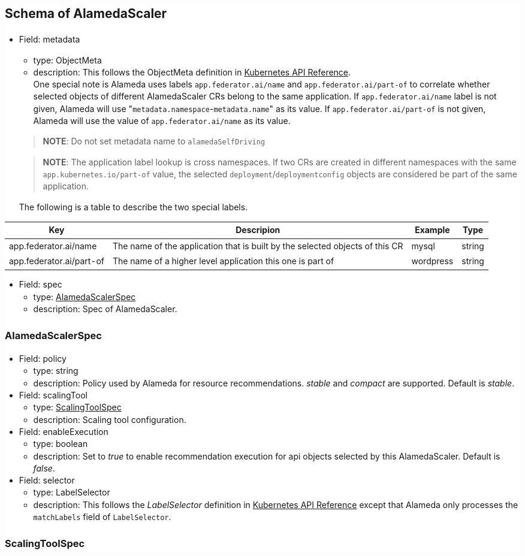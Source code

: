 ## Schema of AlamedaScaler

- Field: metadata
  - type: ObjectMeta
  - description: This follows the ObjectMeta definition in [Kubernetes API Reference](https://kubernetes.io/docs/reference/#api-reference).  
One special note is Alameda uses labels `app.federator.ai/name` and `app.federator.ai/part-of` to correlate whether selected objects of different AlamedaScaler CRs belong to the same application. If `app.federator.ai/name` label is not given, Alameda will use "`metadata.namespace`-`metadata.name`" as its value. If `app.federator.ai/part-of` is not given, Alameda will use the value of `app.federator.ai/name` as its value.
  > **NOTE**: Do not set metadata name to `alamedaSelfDriving`

  > **NOTE**: The application label lookup is cross namespaces. If two CRs are created in different namespaces with the same `app.kubernetes.io/part-of` value, the selected `deployment`/`deploymentconfig` objects are considered be part of the same application.

  The following is a table to describe the two special labels.

Key                       | Descripion                                                                                                  | Example   | Type
--------------------------|-------------------------------------------------------------------------------------------------------------|-----------|-----
app.federator.ai/name     | The name of the application that is built by the selected objects of this CR                                | mysql     | string 
app.federator.ai/part-of  | The name of a higher level application this one is part of                                                  | wordpress | string

- Field: spec
  - type: [AlamedaScalerSpec](#alamedascalerspec)
  - description: Spec of AlamedaScaler.

### AlamedaScalerSpec

- Field: policy
  - type: string
  - description: Policy used by Alameda for resource recommendations. _stable_ and _compact_ are supported. Default is _stable_.
- Field: scalingTool
  - type: [ScalingToolSpec](#scalingtoolspec)
  - description: Scaling tool configuration.
- Field: enableExecution
  - type: boolean
  - description: Set to _true_ to enable recommendation execution for api objects selected by this AlamedaScaler. Default is _false_.
- Field: selector
  - type: LabelSelector
  - description: This follows the _LabelSelector_ definition in [Kubernetes API Reference](https://kubernetes.io/docs/reference/#api-reference) except that Alameda only processes the `matchLabels` field of `LabelSelector`.

### ScalingToolSpec
